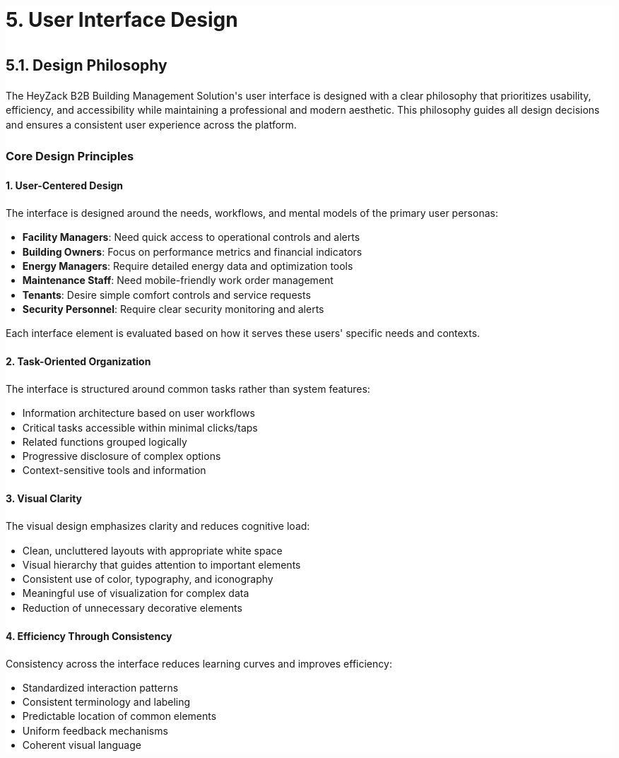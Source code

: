 # 5. User Interface Design

## 5.1. Design Philosophy

The HeyZack B2B Building Management Solution's user interface is designed with a clear philosophy that prioritizes usability, efficiency, and accessibility while maintaining a professional and modern aesthetic. This philosophy guides all design decisions and ensures a consistent user experience across the platform.

### Core Design Principles

#### 1. User-Centered Design

The interface is designed around the needs, workflows, and mental models of the primary user personas:

- **Facility Managers**: Need quick access to operational controls and alerts
- **Building Owners**: Focus on performance metrics and financial indicators
- **Energy Managers**: Require detailed energy data and optimization tools
- **Maintenance Staff**: Need mobile-friendly work order management
- **Tenants**: Desire simple comfort controls and service requests
- **Security Personnel**: Require clear security monitoring and alerts

Each interface element is evaluated based on how it serves these users' specific needs and contexts.

#### 2. Task-Oriented Organization

The interface is structured around common tasks rather than system features:

- Information architecture based on user workflows
- Critical tasks accessible within minimal clicks/taps
- Related functions grouped logically
- Progressive disclosure of complex options
- Context-sensitive tools and information

#### 3. Visual Clarity

The visual design emphasizes clarity and reduces cognitive load:

- Clean, uncluttered layouts with appropriate white space
- Visual hierarchy that guides attention to important elements
- Consistent use of color, typography, and iconography
- Meaningful use of visualization for complex data
- Reduction of unnecessary decorative elements

#### 4. Efficiency Through Consistency

Consistency across the interface reduces learning curves and improves efficiency:

- Standardized interaction patterns
- Consistent terminology and labeling
- Predictable location of common elements
- Uniform feedback mechanisms
- Coherent visual language
